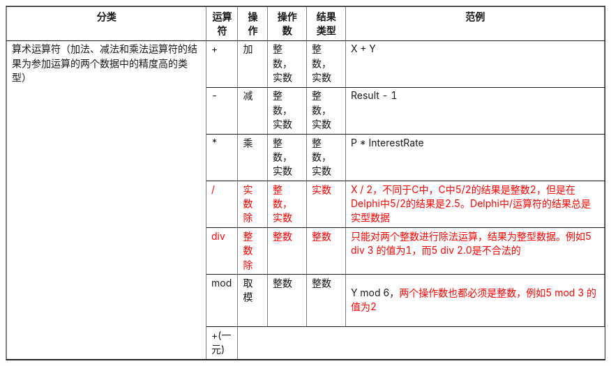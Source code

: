 

<table border="1" cellpadding="2">
	<tbody>
		<tr>
			<th>分类</th>
			<th>运算符</th>
			<th>操作</th>
			<th>操作数</th>
			<th>结果类型</th>
			<th>范例</th>
		</tr>
		<tr>
			<td rowspan="8">算术运算符（加法、减法和乘法运算符的结果为参加运算的两个数据中的精度高的类型）</td>
			<td>+</td>
			<td>加</td>
			<td>整数，实数</td>
			<td>整数，实数</td>
			<td>X + Y</td>
		</tr>
		<tr>
			<td>-</td>
			<td>减</td>
			<td>整数，实数</td>
			<td>整数，实数</td>
			<td>Result - 1</td>
		</tr>
		<tr>
			<td>*</td>
			<td>乘</td>
			<td>整数，实数</td>
			<td>整数，实数</td>
			<td>P * InterestRate</td>
		</tr>
		<tr>
			<td><span style="color: #ff0000;">/</span></td>
			<td><span style="color: #ff0000;">实数除</span></td>
			<td><span style="color: #ff0000;">整数，实数</span></td>
			<td><span style="color: #ff0000;">实数</span></td>
			<td><span style="color: #ff0000;">X /
					2，不同于C中，C中5/2的结果是整数2，但是在Delphi中5/2的结果是2.5。Delphi中/运算符的结果总是实型数据</span></td>
		</tr>
		<tr>
			<td><span style="color: #ff0000;">div</span></td>
			<td><span style="color: #ff0000;">整数除</span></td>
			<td><span style="color: #ff0000;">整数</span></td>
			<td><span style="color: #ff0000;">整数</span></td>
			<td><span style="color: #ff0000;">只能对两个整数进行除法运算，结果为整型数据。例如5
					div 3 的值为1，而5 div 2.0是不合法的</span></td>
		</tr>
		<tr>
			<td>mod</td>
			<td>取模</td>
			<td>整数</td>
			<td>整数</td>
			<td>
				<p>
					Y mod 6，<span style="color: #ff0000;">两个操作数也都必须是整数，例如5 mod 3
						的值为2</span>
				</p>
			</td>
		</tr>
		<tr>
			<td>+(一元)</td>